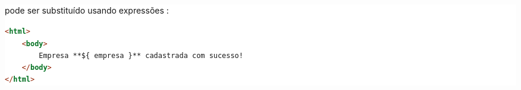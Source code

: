 pode ser substituído usando expressões :

```html
<html>
    <body>
        Empresa **${ empresa }** cadastrada com sucesso!
    </body>
</html>

```
